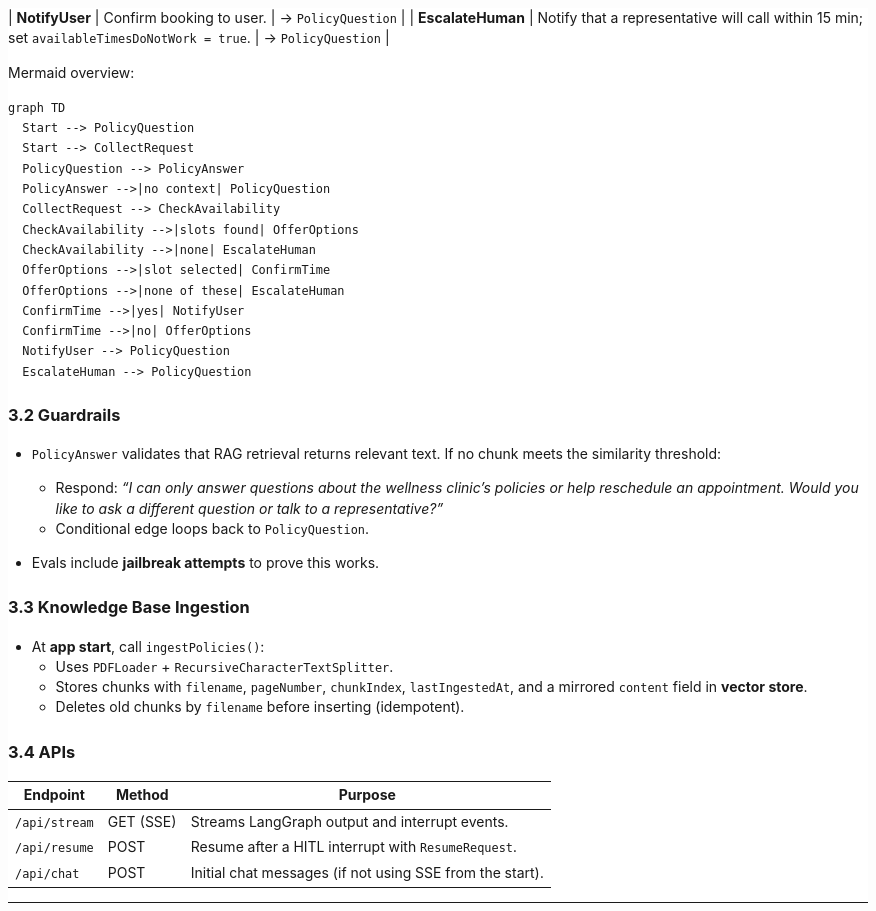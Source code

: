 | **NotifyUser** | Confirm booking to user. | → `PolicyQuestion` |
| **EscalateHuman** | Notify that a representative will call within 15 min; set `availableTimesDoNotWork = true`. | → `PolicyQuestion` |

Mermaid overview:

```mermaid
graph TD
  Start --> PolicyQuestion
  Start --> CollectRequest
  PolicyQuestion --> PolicyAnswer
  PolicyAnswer -->|no context| PolicyQuestion
  CollectRequest --> CheckAvailability
  CheckAvailability -->|slots found| OfferOptions
  CheckAvailability -->|none| EscalateHuman
  OfferOptions -->|slot selected| ConfirmTime
  OfferOptions -->|none of these| EscalateHuman
  ConfirmTime -->|yes| NotifyUser
  ConfirmTime -->|no| OfferOptions
  NotifyUser --> PolicyQuestion
  EscalateHuman --> PolicyQuestion
````

### 3.2 Guardrails

- `PolicyAnswer` validates that RAG retrieval returns relevant text.
  If no chunk meets the similarity threshold:
  - Respond:
    _“I can only answer questions about the wellness clinic’s policies or help reschedule an appointment. Would you like to ask a different question or talk to a representative?”_
  - Conditional edge loops back to `PolicyQuestion`.

- Evals include **jailbreak attempts** to prove this works.

### 3.3 Knowledge Base Ingestion

- At **app start**, call `ingestPolicies()`:
  - Uses `PDFLoader` + `RecursiveCharacterTextSplitter`.
  - Stores chunks with `filename`, `pageNumber`, `chunkIndex`, `lastIngestedAt`, and a mirrored `content` field in **vector store**.
  - Deletes old chunks by `filename` before inserting (idempotent).

### 3.4 APIs

| Endpoint      | Method    | Purpose                                                  |
| ------------- | --------- | -------------------------------------------------------- |
| `/api/stream` | GET (SSE) | Streams LangGraph output and interrupt events.           |
| `/api/resume` | POST      | Resume after a HITL interrupt with `ResumeRequest`.      |
| `/api/chat`   | POST      | Initial chat messages (if not using SSE from the start). |

---
